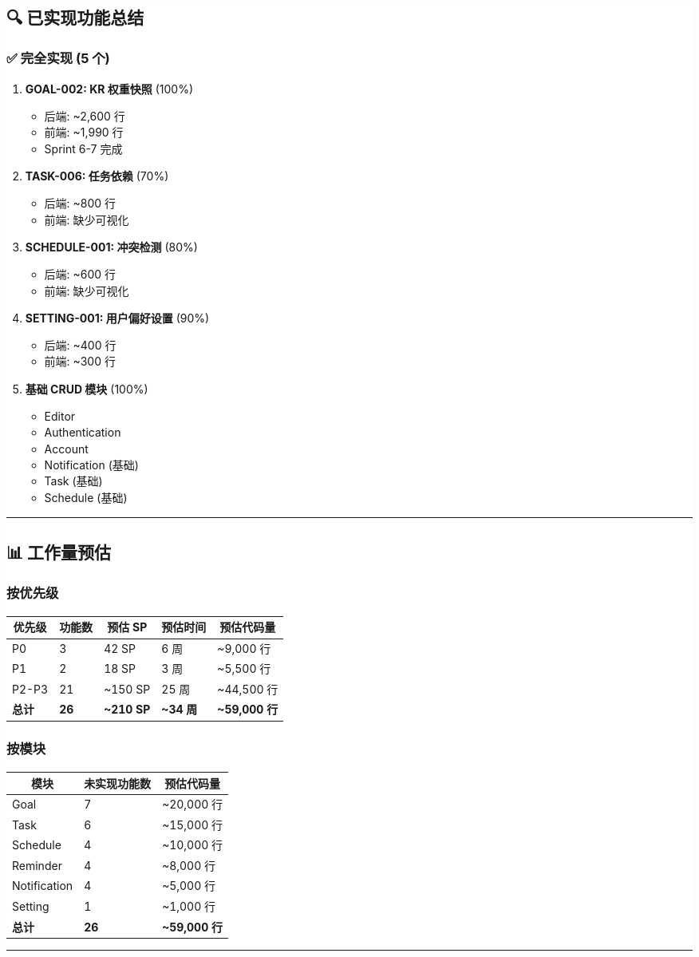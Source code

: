 
## 🔍 已实现功能总结

### ✅ 完全实现 (5 个)

1. **GOAL-002: KR 权重快照** (100%)
   - 后端: ~2,600 行
   - 前端: ~1,990 行
   - Sprint 6-7 完成

2. **TASK-006: 任务依赖** (70%)
   - 后端: ~800 行
   - 前端: 缺少可视化

3. **SCHEDULE-001: 冲突检测** (80%)
   - 后端: ~600 行
   - 前端: 缺少可视化

4. **SETTING-001: 用户偏好设置** (90%)
   - 后端: ~400 行
   - 前端: ~300 行

5. **基础 CRUD 模块** (100%)
   - Editor
   - Authentication
   - Account
   - Notification (基础)
   - Task (基础)
   - Schedule (基础)

---

## 📊 工作量预估

### 按优先级

| 优先级 | 功能数 | 预估 SP | 预估时间 | 预估代码量 |
|--------|--------|---------|----------|-----------|
| P0 | 3 | 42 SP | 6 周 | ~9,000 行 |
| P1 | 2 | 18 SP | 3 周 | ~5,500 行 |
| P2-P3 | 21 | ~150 SP | 25 周 | ~44,500 行 |
| **总计** | **26** | **~210 SP** | **~34 周** | **~59,000 行** |

### 按模块

| 模块 | 未实现功能数 | 预估代码量 |
|------|-------------|-----------|
| Goal | 7 | ~20,000 行 |
| Task | 6 | ~15,000 行 |
| Schedule | 4 | ~10,000 行 |
| Reminder | 4 | ~8,000 行 |
| Notification | 4 | ~5,000 行 |
| Setting | 1 | ~1,000 行 |
| **总计** | **26** | **~59,000 行** |

---